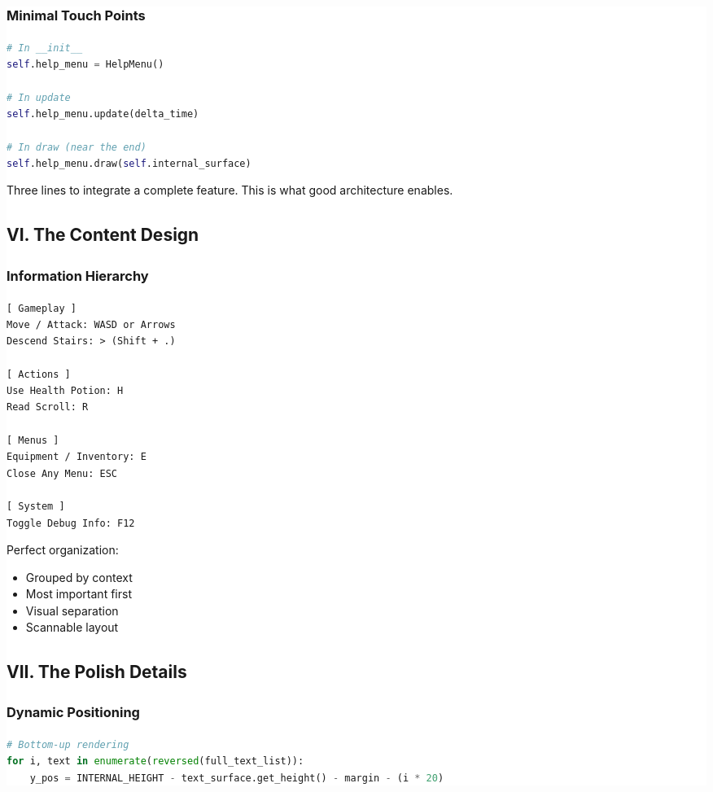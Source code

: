 ### **Minimal Touch Points**

```python
# In __init__
self.help_menu = HelpMenu()

# In update
self.help_menu.update(delta_time)

# In draw (near the end)
self.help_menu.draw(self.internal_surface)
```

Three lines to integrate a complete feature. This is what good architecture enables.

## **VI. The Content Design**

### **Information Hierarchy**

```
[ Gameplay ]
Move / Attack: WASD or Arrows
Descend Stairs: > (Shift + .)

[ Actions ]
Use Health Potion: H
Read Scroll: R

[ Menus ]
Equipment / Inventory: E
Close Any Menu: ESC

[ System ]
Toggle Debug Info: F12
```

Perfect organization:
- Grouped by context
- Most important first
- Visual separation
- Scannable layout

## **VII. The Polish Details**

### **Dynamic Positioning**

```python
# Bottom-up rendering
for i, text in enumerate(reversed(full_text_list)):
    y_pos = INTERNAL_HEIGHT - text_surface.get_height() - margin - (i * 20)
```
